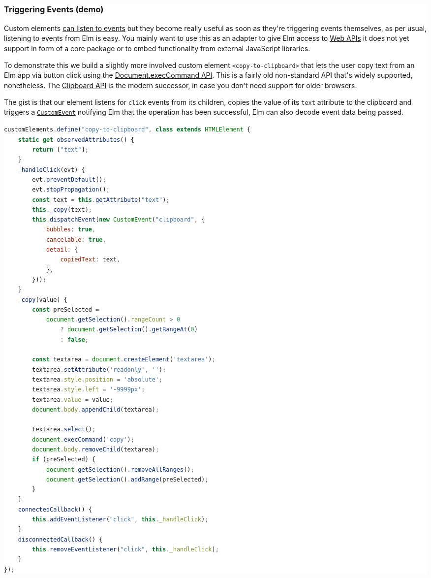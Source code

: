 
### Triggering Events ([demo](https://ellie-app.com/8VvL6ggT5qJa1))

Custom elements [can listen to events](#Listening-to-Events) but they become really useful as soon as they're triggering events themselves, as per usual, listening to events from Elm is easy. You mainly want to use this as an adapter to give Elm access to [Web APIs][html5-apis] it does not yet support in form of a core package or to embed functionality from external JavaScript libraries.

To demonstrate this we build a slightly more involved custom element `<copy-to-clipboard>` that lets the user copy text from an Elm app via button click using the [Document.execCommand API][doc-exec-command]. This is a fairly old non-standard API that's widely supported, nonetheless. The [Clipboard API][mdn-clipboard] is the modern successor, in case you don't need support for older browsers.

The gist is that our element listens for `click` events from its children, copies the value of its `text` attribute to the clipboard and triggers a [`CustomEvent`][mdn-customevent] notifying Elm that the operation has been successful, Elm can also decode event data being passed.

```javascript
customElements.define("copy-to-clipboard", class extends HTMLElement {
    static get observedAttributes() {
        return ["text"];
    }
    _handleClick(evt) {
        evt.preventDefault();
        evt.stopPropagation();
        const text = this.getAttribute("text");
        this._copy(text);
        this.dispatchEvent(new CustomEvent("clipboard", {
            bubbles: true,
            cancelable: true,
            detail: {
                copiedText: text,
            },
        }));
    }
    _copy(value) {
        const preSelected =            
            document.getSelection().rangeCount > 0
                ? document.getSelection().getRangeAt(0)
                : false;

        const textarea = document.createElement('textarea');
        textarea.setAttribute('readonly', '');
        textarea.style.position = 'absolute';
        textarea.style.left = '-9999px';
        textarea.value = value;
        document.body.appendChild(textarea);
      
        textarea.select();
        document.execCommand('copy');
        document.body.removeChild(textarea);
        if (preSelected) {
            document.getSelection().removeAllRanges();
            document.getSelection().addRange(preSelected);
        }
    }
    connectedCallback() {
        this.addEventListener("click", this._handleClick);
    }
    disconnectedCallback() {
        this.removeEventListener("click", this._handleClick);
    }
});
```
```elm
```

[ng-differential-loading]: https://blog.angular.io/version-8-of-angular-smaller-bundles-cli-apis-and-alignment-with-the-ecosystem-af0261112a27 
[so-custom-elements]: https://stackoverflow.com/questions/50295703/create-custom-elements-v1-in-es5-not-es6 
[customized-polyfill]: https://github.com/ungap/custom-elements-builtin 
[webkit-nope]: https://bugs.webkit.org/show_bug.cgi?id=182671 
[w3c-nope]: https://github.com/w3c/webcomponents/issues/509 
[doc-exec-command]: https://developer.mozilla.org/en-US/docs/Web/API/Document/execCommand 
[elmpkg-elm-json]: https://package.elm-lang.org/packages/elm/json/latest
[jq-event-delegation]: https://learn.jquery.com/events/event-delegation/ 
[guide]: https://guide.elm-lang.org
[guide-interop]: https://guide.elm-lang.org/interop/
[guide-ports]: https://guide.elm-lang.org/interop/ports.html 
[html5-apis]: https://developer.mozilla.org/en-US/docs/Web/API 
[mdn-clipboard]: https://developer.mozilla.org/en-US/docs/Web/API/Clipboard_API 
[mdn-customevent]: https://developer.mozilla.org/en-US/docs/Web/API/CustomEvent/CustomEvent
[mdn-customevent-polyfill]: https://developer.mozilla.org/en-US/docs/Web/API/CustomEvent/CustomEvent#Polyfill
[mdn-event-bubbling]: https://developer.mozilla.org/en-US/docs/Learn/JavaScript/Building_blocks/Events#Event_bubbling_and_capture 
[mdn-slot]: https://developer.mozilla.org/en-US/docs/Web/HTML/Element/slot 
[mdn-wc]: https://developer.mozilla.org/en-US/docs/Web/Web_Components 
[module-amd]: http://wiki.commonjs.org/wiki/Modules/AsynchronousDefinition
[module-commonjs]: http://wiki.commonjs.org/wiki/Modules/1.1.1 
[module-meteor]: https://docs.meteor.com/api/packagejs.html
[oop-backbone]: https://github.com/jashkenas/backbone/blob/1.4.0/backbone.js#L398
[oop-base2]: https://github.com/meritt/base2/blob/1.0/src/base2.js#L59
[oop-dojo]: https://github.com/dojo/dojo/blob/1.16.2/_base/declare.js
[oop-ember]: https://github.com/emberjs/ember.js/blob/v3.18.1/packages/@ember/-internals/runtime/lib/system/core_object.js
[oop-extjs]: https://docs.sencha.com/extjs/6.2.0/modern/Ext.html#method-define
[oop-yui]: https://github.com/yui/yui3/blob/v3.18.1/src/oop/js/oop.js
[w3c]: https://www.w3.org/ 
[wc-home]: https://www.webcomponents.org/
[wc-polyfills]: https://www.webcomponents.org/polyfills 
[wc-polyfill-custom-elements]: https://github.com/webcomponents/polyfills/tree/master/packages/custom-elements
[wc-polyfill-custom-elements-es5]: https://github.com/webcomponents/polyfills/tree/master/packages/custom-elements#es5-vs-es2015 
[wc-specs]: https://www.webcomponents.org/specs